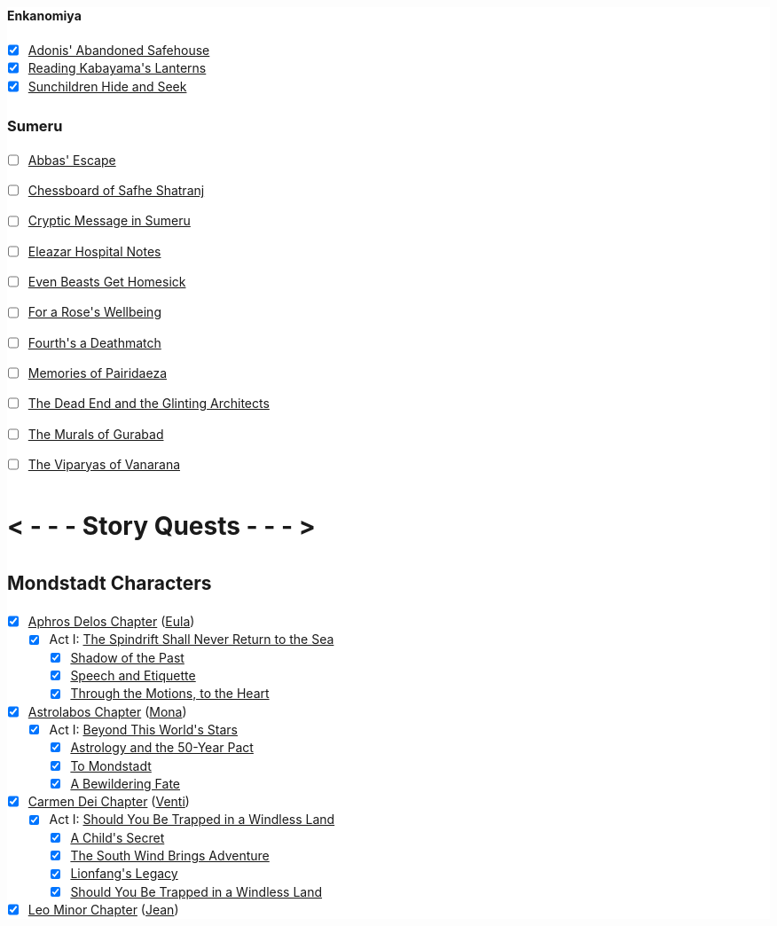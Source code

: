 #### Enkanomiya

- [x] [Adonis' Abandoned Safehouse](https://genshin-impact.fandom.com/wiki/Adonis'_Abandoned_Safehouse)
- [x] [Reading Kabayama's Lanterns](https://genshin-impact.fandom.com/wiki/Reading_Kabayama's_Lanterns)
- [x] [Sunchildren Hide and Seek](https://genshin-impact.fandom.com/wiki/Sunchildren_Hide_and_Seek)

### Sumeru

- [ ] [Abbas' Escape](https://genshin-impact.fandom.com/wiki/Abbas'_Escape)
- [ ] [Chessboard of Safhe Shatranj](https://genshin-impact.fandom.com/wiki/Chessboard_of_Safhe_Shatranj)
- [ ] [Cryptic Message in Sumeru](https://genshin-impact.fandom.com/wiki/Cryptic_Message_in_Sumeru)
- [ ] [Eleazar Hospital Notes](https://genshin-impact.fandom.com/wiki/Eleazar_Hospital_Notes)
- [ ] [Even Beasts Get Homesick](https://genshin-impact.fandom.com/wiki/Even_Beasts_Get_Homesick)
- [ ] [For a Rose's Wellbeing](https://genshin-impact.fandom.com/wiki/For_a_Rose's_Wellbeing)
- [ ] [Fourth's a Deathmatch](https://genshin-impact.fandom.com/wiki/Fourth's_a_Deathmatch)
- [ ] [Memories of Pairidaeza](https://genshin-impact.fandom.com/wiki/Memories_of_Pairidaeza)
- [ ] [The Dead End and the Glinting Architects](https://genshin-impact.fandom.com/wiki/The_Dead_End_and_the_Glinting_Architects)
- [ ] [The Murals of Gurabad](https://genshin-impact.fandom.com/wiki/The_Murals_of_Gurabad)
- [ ] [The Viparyas of Vanarana](https://genshin-impact.fandom.com/wiki/The_Viparyas_of_Vanarana)





# < - - - Story Quests - - - >

## Mondstadt Characters
* [x]  [Aphros Delos Chapter](https://genshin-impact.fandom.com/wiki/Aphros_Delos_Chapter "Aphros Delos Chapter") ([Eula](https://genshin-impact.fandom.com/wiki/Eula "Eula"))
    * [x] Act I: [The Spindrift Shall Never Return to the Sea](https://genshin-impact.fandom.com/wiki/The_Spindrift_Shall_Never_Return_to_the_Sea "The Spindrift Shall Never Return to the Sea")
        * [x] [Shadow of the Past](https://genshin-impact.fandom.com/wiki/Shadow_of_the_Past "Shadow of the Past")
        * [x]  [Speech and Etiquette](https://genshin-impact.fandom.com/wiki/Speech_and_Etiquette "Speech and Etiquette")
        * [x]  [Through the Motions, to the Heart](https://genshin-impact.fandom.com/wiki/Through_the_Motions,_to_the_Heart "Through the Motions, to the Heart")
* [x]  [Astrolabos Chapter](https://genshin-impact.fandom.com/wiki/Astrolabos_Chapter "Astrolabos Chapter") ([Mona](https://genshin-impact.fandom.com/wiki/Mona "Mona"))
    * [x] Act I: [Beyond This World's Stars](https://genshin-impact.fandom.com/wiki/Beyond_This_World%27s_Stars "Beyond This World's Stars")
        * [x] [Astrology and the 50-Year Pact](https://genshin-impact.fandom.com/wiki/Astrology_and_the_50-Year_Pact "Astrology and the 50-Year Pact")
        * [x]  [To Mondstadt](https://genshin-impact.fandom.com/wiki/To_Mondstadt "To Mondstadt")
        * [x]  [A Bewildering Fate](https://genshin-impact.fandom.com/wiki/A_Bewildering_Fate "A Bewildering Fate")
* [x]  [Carmen Dei Chapter](https://genshin-impact.fandom.com/wiki/Carmen_Dei_Chapter "Carmen Dei Chapter") ([Venti](https://genshin-impact.fandom.com/wiki/Venti "Venti"))
    * [x] Act I: [Should You Be Trapped in a Windless Land](https://genshin-impact.fandom.com/wiki/Should_You_Be_Trapped_in_a_Windless_Land "Should You Be Trapped in a Windless Land")
        * [x] [A Child's Secret](https://genshin-impact.fandom.com/wiki/A_Child%27s_Secret "A Child's Secret")
        * [x]  [The South Wind Brings Adventure](https://genshin-impact.fandom.com/wiki/The_South_Wind_Brings_Adventure "The South Wind Brings Adventure")
        * [x]  [Lionfang's Legacy](https://genshin-impact.fandom.com/wiki/Lionfang%27s_Legacy "Lionfang's Legacy")
        * [x]  [Should You Be Trapped in a Windless Land](https://genshin-impact.fandom.com/wiki/Should_You_Be_Trapped_in_a_Windless_Land_%28Quest%29 "Should You Be Trapped in a Windless Land (Quest)")
* [x]  [Leo Minor Chapter](https://genshin-impact.fandom.com/wiki/Leo_Minor_Chapter "Leo Minor Chapter") ([Jean](https://genshin-impact.fandom.com/wiki/Jean "Jean"))